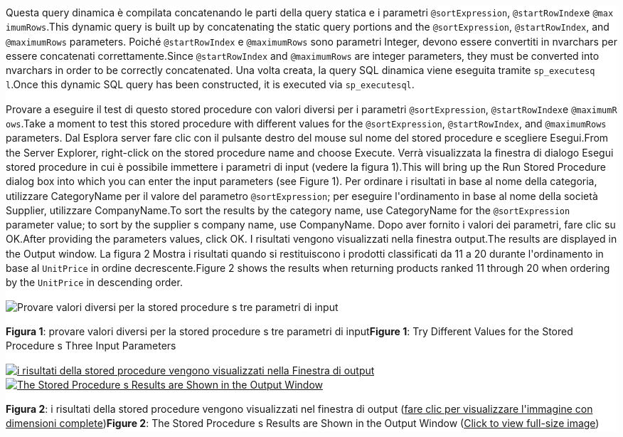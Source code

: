 <span data-ttu-id="8d89c-148">Questa query dinamica è compilata concatenando le parti della query statica e i parametri `@sortExpression`, `@startRowIndex`e `@maximumRows`.</span><span class="sxs-lookup"><span data-stu-id="8d89c-148">This dynamic query is built up by concatenating the static query portions and the `@sortExpression`, `@startRowIndex`, and `@maximumRows` parameters.</span></span> <span data-ttu-id="8d89c-149">Poiché `@startRowIndex` e `@maximumRows` sono parametri Integer, devono essere convertiti in nvarchars per essere concatenati correttamente.</span><span class="sxs-lookup"><span data-stu-id="8d89c-149">Since `@startRowIndex` and `@maximumRows` are integer parameters, they must be converted into nvarchars in order to be correctly concatenated.</span></span> <span data-ttu-id="8d89c-150">Una volta creata, la query SQL dinamica viene eseguita tramite `sp_executesql`.</span><span class="sxs-lookup"><span data-stu-id="8d89c-150">Once this dynamic SQL query has been constructed, it is executed via `sp_executesql`.</span></span>

<span data-ttu-id="8d89c-151">Provare a eseguire il test di questo stored procedure con valori diversi per i parametri `@sortExpression`, `@startRowIndex`e `@maximumRows`.</span><span class="sxs-lookup"><span data-stu-id="8d89c-151">Take a moment to test this stored procedure with different values for the `@sortExpression`, `@startRowIndex`, and `@maximumRows` parameters.</span></span> <span data-ttu-id="8d89c-152">Dal Esplora server fare clic con il pulsante destro del mouse sul nome del stored procedure e scegliere Esegui.</span><span class="sxs-lookup"><span data-stu-id="8d89c-152">From the Server Explorer, right-click on the stored procedure name and choose Execute.</span></span> <span data-ttu-id="8d89c-153">Verrà visualizzata la finestra di dialogo Esegui stored procedure in cui è possibile immettere i parametri di input (vedere la figura 1).</span><span class="sxs-lookup"><span data-stu-id="8d89c-153">This will bring up the Run Stored Procedure dialog box into which you can enter the input parameters (see Figure 1).</span></span> <span data-ttu-id="8d89c-154">Per ordinare i risultati in base al nome della categoria, utilizzare CategoryName per il valore del parametro `@sortExpression`; per eseguire l'ordinamento in base al nome della società Supplier, utilizzare CompanyName.</span><span class="sxs-lookup"><span data-stu-id="8d89c-154">To sort the results by the category name, use CategoryName for the `@sortExpression` parameter value; to sort by the supplier s company name, use CompanyName.</span></span> <span data-ttu-id="8d89c-155">Dopo aver fornito i valori dei parametri, fare clic su OK.</span><span class="sxs-lookup"><span data-stu-id="8d89c-155">After providing the parameters values, click OK.</span></span> <span data-ttu-id="8d89c-156">I risultati vengono visualizzati nella finestra output.</span><span class="sxs-lookup"><span data-stu-id="8d89c-156">The results are displayed in the Output window.</span></span> <span data-ttu-id="8d89c-157">La figura 2 Mostra i risultati quando si restituiscono i prodotti classificati da 11 a 20 durante l'ordinamento in base al `UnitPrice` in ordine decrescente.</span><span class="sxs-lookup"><span data-stu-id="8d89c-157">Figure 2 shows the results when returning products ranked 11 through 20 when ordering by the `UnitPrice` in descending order.</span></span>

![Provare valori diversi per la stored procedure s tre parametri di input](sorting-custom-paged-data-cs/_static/image1.png)

<span data-ttu-id="8d89c-159">**Figura 1**: provare valori diversi per la stored procedure s tre parametri di input</span><span class="sxs-lookup"><span data-stu-id="8d89c-159">**Figure 1**: Try Different Values for the Stored Procedure s Three Input Parameters</span></span>

<span data-ttu-id="8d89c-160">[![i risultati della stored procedure vengono visualizzati nella Finestra di output](sorting-custom-paged-data-cs/_static/image3.png)](sorting-custom-paged-data-cs/_static/image2.png)</span><span class="sxs-lookup"><span data-stu-id="8d89c-160">[![The Stored Procedure s Results are Shown in the Output Window](sorting-custom-paged-data-cs/_static/image3.png)](sorting-custom-paged-data-cs/_static/image2.png)</span></span>

<span data-ttu-id="8d89c-161">**Figura 2**: i risultati della stored procedure vengono visualizzati nel finestra di output ([fare clic per visualizzare l'immagine con dimensioni complete](sorting-custom-paged-data-cs/_static/image4.png))</span><span class="sxs-lookup"><span data-stu-id="8d89c-161">**Figure 2**: The Stored Procedure s Results are Shown in the Output Window ([Click to view full-size image](sorting-custom-paged-data-cs/_static/image4.png))</span></span>
